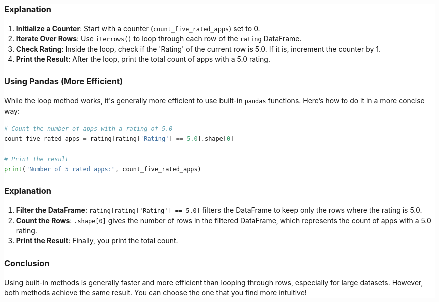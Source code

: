 ### Explanation

1. **Initialize a Counter**: Start with a counter (`count_five_rated_apps`) set to 0.
2. **Iterate Over Rows**: Use `iterrows()` to loop through each row of the `rating` DataFrame.
3. **Check Rating**: Inside the loop, check if the 'Rating' of the current row is 5.0. If it is, increment the counter by 1.
4. **Print the Result**: After the loop, print the total count of apps with a 5.0 rating.

### Using Pandas (More Efficient)

While the loop method works, it's generally more efficient to use built-in `pandas` functions. Here’s how to do it in a more concise way:

```python
# Count the number of apps with a rating of 5.0
count_five_rated_apps = rating[rating['Rating'] == 5.0].shape[0]

# Print the result
print("Number of 5 rated apps:", count_five_rated_apps)
```

### Explanation

1. **Filter the DataFrame**: `rating[rating['Rating'] == 5.0]` filters the DataFrame to keep only the rows where the rating is 5.0.
2. **Count the Rows**: `.shape[0]` gives the number of rows in the filtered DataFrame, which represents the count of apps with a 5.0 rating.
3. **Print the Result**: Finally, you print the total count.

### Conclusion

Using built-in methods is generally faster and more efficient than looping through rows, especially for large datasets. However, both methods achieve the same result. You can choose the one that you find more intuitive!

